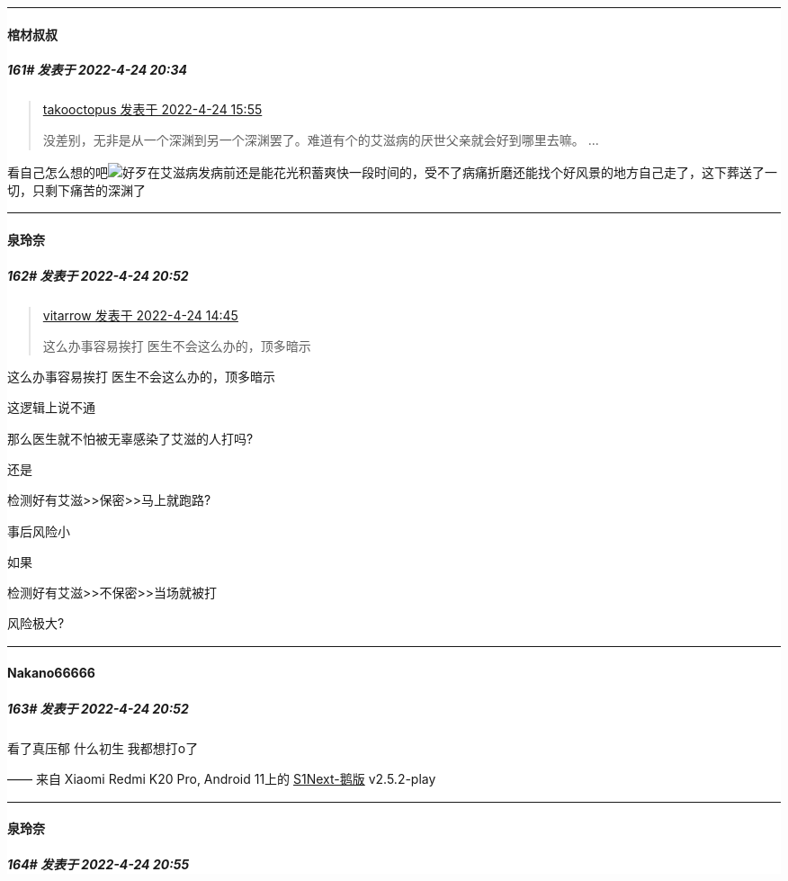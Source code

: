 

*****

####  棺材叔叔  
##### 161#       发表于 2022-4-24 20:34

<blockquote><a href="httphttps://bbs.saraba1st.com/2b/forum.php?mod=redirect&amp;goto=findpost&amp;pid=55568492&amp;ptid=2066140" target="_blank">takooctopus 发表于 2022-4-24 15:55</a>

没差别，无非是从一个深渊到另一个深渊罢了。难道有个的艾滋病的厌世父亲就会好到哪里去嘛。 ...</blockquote>
看自己怎么想的吧<img src="https://static.saraba1st.com/image/smiley/face2017/213.gif" referrerpolicy="no-referrer">好歹在艾滋病发病前还是能花光积蓄爽快一段时间的，受不了病痛折磨还能找个好风景的地方自己走了，这下葬送了一切，只剩下痛苦的深渊了



*****

####  泉玲奈  
##### 162#       发表于 2022-4-24 20:52

<blockquote><a href="httphttps://bbs.saraba1st.com/2b/forum.php?mod=redirect&amp;goto=findpost&amp;pid=55567657&amp;ptid=2066140" target="_blank">vitarrow 发表于 2022-4-24 14:45</a>

这么办事容易挨打 医生不会这么办的，顶多暗示</blockquote>
这么办事容易挨打 医生不会这么办的，顶多暗示

这逻辑上说不通

那么医生就不怕被无辜感染了艾滋的人打吗?

还是

检测好有艾滋&gt;&gt;保密&gt;&gt;马上就跑路?

事后风险小

如果

检测好有艾滋&gt;&gt;不保密&gt;&gt;当场就被打

风险极大?

*****

####  Nakano66666  
##### 163#       发表于 2022-4-24 20:52

看了真压郁
什么初生
我都想打o了

—— 来自 Xiaomi Redmi K20 Pro, Android 11上的 [S1Next-鹅版](https://github.com/ykrank/S1-Next/releases) v2.5.2-play

*****

####  泉玲奈  
##### 164#       发表于 2022-4-24 20:55
